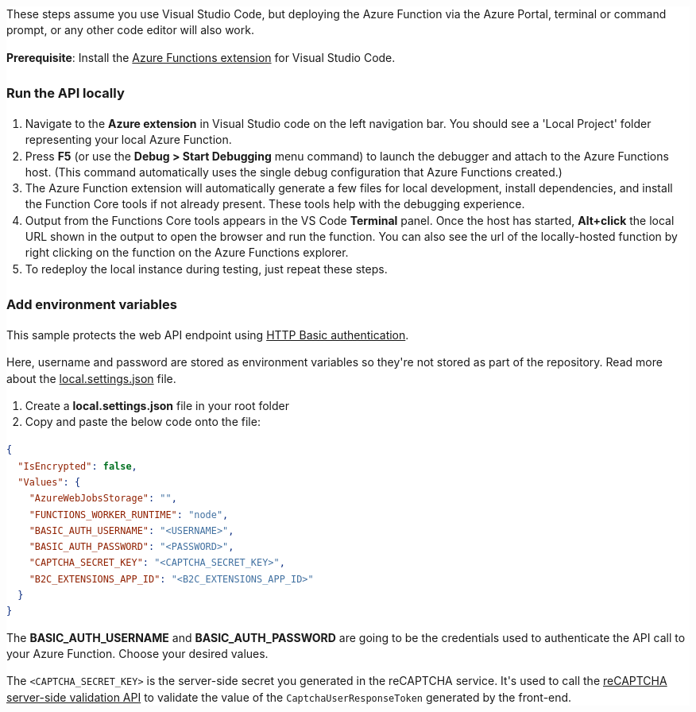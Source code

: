 These steps assume you use Visual Studio Code, but deploying the Azure Function via the Azure Portal, terminal or command prompt, or any other code editor will also work.

**Prerequisite**: Install the [Azure Functions extension](https://marketplace.visualstudio.com/items?itemName=ms-azuretools.vscode-azurefunctions) for Visual Studio Code.

### Run the API locally

1. Navigate to the **Azure extension** in Visual Studio code on the left navigation bar. You should see a 'Local Project' folder representing your local Azure Function.
1. Press **F5** (or use the **Debug > Start Debugging** menu command) to launch the debugger and attach to the Azure Functions host. (This command automatically uses the single debug configuration that Azure Functions created.)
1. The Azure Function extension will automatically generate a few files for local development, install dependencies, and install the Function Core tools if not already present. These tools help with the debugging experience.
1. Output from the Functions Core tools appears in the VS Code **Terminal** panel. Once the host has started, **Alt+click** the local URL shown in the output to open the browser and run the function. You can also see the url of the locally-hosted function by right clicking on the function on the Azure Functions explorer.
1. To redeploy the local instance during testing, just repeat these steps.

### Add environment variables

This sample protects the web API endpoint using [HTTP Basic authentication](https://tools.ietf.org/html/rfc7617).

Here, username and password are stored as environment variables so they're not stored as part of the repository. Read more about the [local.settings.json](https://docs.microsoft.com/azure/azure-functions/functions-run-local?tabs=macos%2Ccsharp%2Cbash#local-settings-file) file.

1. Create a **local.settings.json** file in your root folder
1. Copy and paste the below code onto the file:

```json
{
  "IsEncrypted": false,
  "Values": {
    "AzureWebJobsStorage": "",
    "FUNCTIONS_WORKER_RUNTIME": "node",
    "BASIC_AUTH_USERNAME": "<USERNAME>",
    "BASIC_AUTH_PASSWORD": "<PASSWORD>",
    "CAPTCHA_SECRET_KEY": "<CAPTCHA_SECRET_KEY>",
    "B2C_EXTENSIONS_APP_ID": "<B2C_EXTENSIONS_APP_ID>"
  }
}
```

The **BASIC_AUTH_USERNAME** and **BASIC_AUTH_PASSWORD** are going to be the credentials used to authenticate the API call to your Azure Function. Choose your desired values.

The `<CAPTCHA_SECRET_KEY>` is the server-side secret you generated in the reCAPTCHA service. It's used to call the [reCAPTCHA server-side validation API](https://developers.google.com/recaptcha/docs/verify) to validate the value of the `CaptchaUserResponseToken` generated by the front-end.

